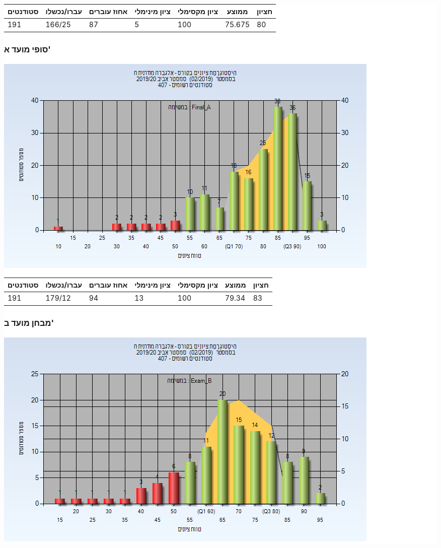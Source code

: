 | סטודנטים | עברו/נכשלו | אחוז עוברים | ציון מינימלי | ציון מקסימלי | ממוצע | חציון |
| ---- | ---- | ---- | ---- | ---- | ---- | ---- |
| 191 | 166/25 | 87 | 5 | 100 | 75.675 | 80 |

<h3 id="201902-Final_A">סופי מועד א'</h3>

![201902 Final_A](201902/Final_A.png)

| סטודנטים | עברו/נכשלו | אחוז עוברים | ציון מינימלי | ציון מקסימלי | ממוצע | חציון |
| ---- | ---- | ---- | ---- | ---- | ---- | ---- |
| 191 | 179/12 | 94 | 13 | 100 | 79.34 | 83 |

<h3 id="201902-Exam_B">מבחן מועד ב'</h3>

![201902 Exam_B](201902/Exam_B.png)
